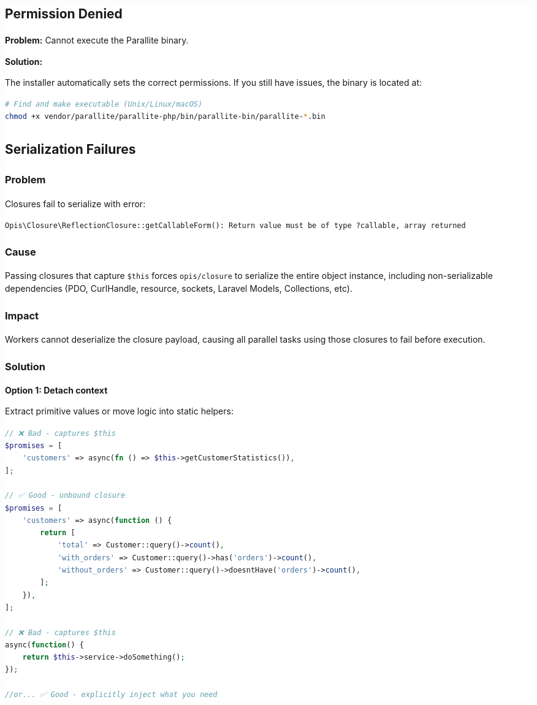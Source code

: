 ## Permission Denied

**Problem:** Cannot execute the Parallite binary.

**Solution:**

The installer automatically sets the correct permissions. If you still have issues, the binary is located at:

```bash
# Find and make executable (Unix/Linux/macOS)
chmod +x vendor/parallite/parallite-php/bin/parallite-bin/parallite-*.bin
```

## Serialization Failures

### Problem

Closures fail to serialize with error:

```
Opis\Closure\ReflectionClosure::getCallableForm(): Return value must be of type ?callable, array returned
```

### Cause

Passing closures that capture `$this` forces `opis/closure` to serialize the entire object instance, including
non-serializable dependencies (PDO, CurlHandle, resource, sockets, Laravel Models, Collections, etc).

### Impact

Workers cannot deserialize the closure payload, causing all parallel tasks using those closures to fail before
execution.

### Solution

**Option 1: Detach context**

Extract primitive values or move logic into static helpers:

```php
// ❌ Bad - captures $this
$promises = [
    'customers' => async(fn () => $this->getCustomerStatistics()),
];

// ✅ Good - unbound closure
$promises = [
    'customers' => async(function () {
        return [
            'total' => Customer::query()->count(),
            'with_orders' => Customer::query()->has('orders')->count(),
            'without_orders' => Customer::query()->doesntHave('orders')->count(),
        ];
    }),
];

// ❌ Bad - captures $this
async(function() {
    return $this->service->doSomething();
});

//or... ✅ Good - explicitly inject what you need
```